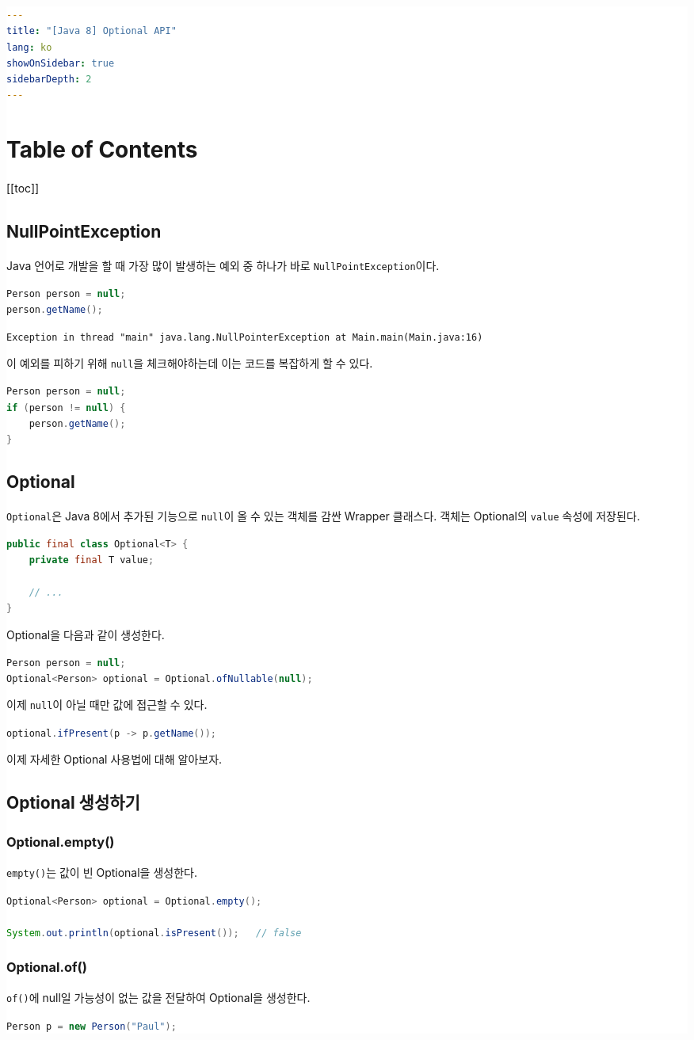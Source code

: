 ```yaml
---
title: "[Java 8] Optional API"
lang: ko
showOnSidebar: true
sidebarDepth: 2
---
```


# Table of Contents
[[toc]]

## NullPointException
Java 언어로 개발을 할 때 가장 많이 발생하는 예외 중 하나가 바로 `NullPointException`이다. 
``` java
Person person = null;
person.getName();
```
```
Exception in thread "main" java.lang.NullPointerException at Main.main(Main.java:16)
```

이 예외를 피하기 위해 `null`을 체크해야하는데 이는 코드를 복잡하게 할 수 있다.
``` java
Person person = null;
if (person != null) {
    person.getName();
}
```

## Optional
`Optional`은 Java 8에서 추가된 기능으로 `null`이 올 수 있는 객체를 감싼 Wrapper 클래스다. 객체는 Optional의 `value` 속성에 저장된다.
``` java
public final class Optional<T> {
    private final T value;

    // ...
}
```
Optional을 다음과 같이 생성한다.
``` java
Person person = null;
Optional<Person> optional = Optional.ofNullable(null);
```
이제 `null`이 아닐 때만 값에 접근할 수 있다.
``` java
optional.ifPresent(p -> p.getName());
```
이제 자세한 Optional 사용법에 대해 알아보자.

## Optional 생성하기
### Optional.empty()
`empty()`는 값이 빈 Optional을 생성한다.
``` java
Optional<Person> optional = Optional.empty();

System.out.println(optional.isPresent());   // false
```
### Optional.of()
`of()`에 null일 가능성이 없는 값을 전달하여 Optional을 생성한다.
``` java
Person p = new Person("Paul");
```